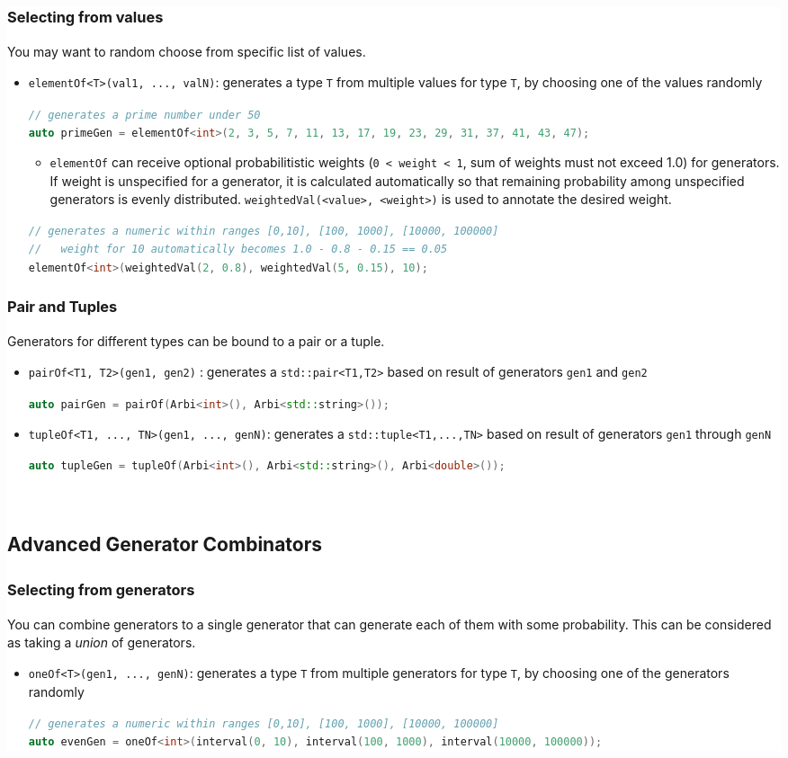 ### Selecting from values

You may want to random choose from specific list of values.

* `elementOf<T>(val1, ..., valN)`: generates a type `T` from multiple values for type `T`, by choosing one of the values randomly
    ```cpp
    // generates a prime number under 50
    auto primeGen = elementOf<int>(2, 3, 5, 7, 11, 13, 17, 19, 23, 29, 31, 37, 41, 43, 47);
    ```

    * `elementOf` can receive optional probabilitistic weights (`0 < weight < 1`, sum of weights must not exceed 1.0) for generators. If weight is unspecified for a generator, it is calculated automatically so that remaining probability among unspecified generators is evenly distributed.
    `weightedVal(<value>, <weight>)` is used to annotate the desired weight.

    ```cpp
    // generates a numeric within ranges [0,10], [100, 1000], [10000, 100000]
    //   weight for 10 automatically becomes 1.0 - 0.8 - 0.15 == 0.05
    elementOf<int>(weightedVal(2, 0.8), weightedVal(5, 0.15), 10);
    ```

### Pair and Tuples

Generators for different types can be bound to a pair or a tuple.

* `pairOf<T1, T2>(gen1, gen2)` : generates a `std::pair<T1,T2>` based on result of generators `gen1` and `gen2`

    ```cpp
    auto pairGen = pairOf(Arbi<int>(), Arbi<std::string>());
    ```

* `tupleOf<T1, ..., TN>(gen1, ..., genN)`: generates a `std::tuple<T1,...,TN>` based on result of generators `gen1` through `genN`

    ```cpp
    auto tupleGen = tupleOf(Arbi<int>(), Arbi<std::string>(), Arbi<double>());
    ```

&nbsp;

## Advanced Generator Combinators

### Selecting from generators

You can combine generators to a single generator that can generate each of them with some probability. This can be considered as taking a *union* of generators.

* `oneOf<T>(gen1, ..., genN)`: generates a type `T` from multiple generators for type `T`, by choosing one of the generators randomly

    ```cpp
    // generates a numeric within ranges [0,10], [100, 1000], [10000, 100000]
    auto evenGen = oneOf<int>(interval(0, 10), interval(100, 1000), interval(10000, 100000));
    ```
